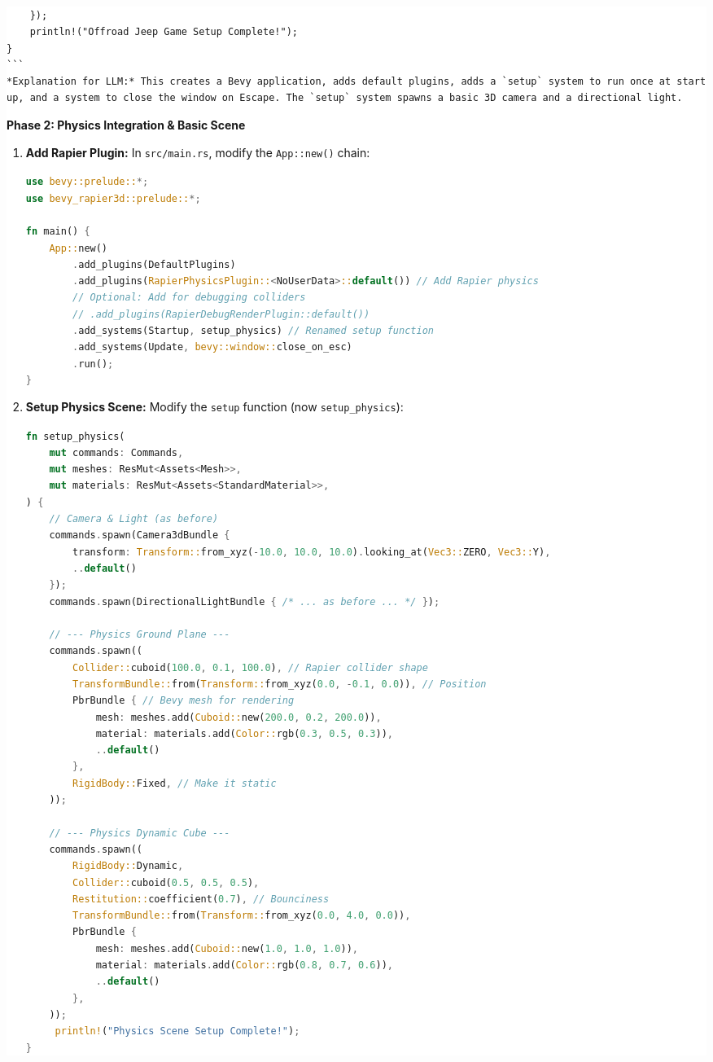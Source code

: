         });
        println!("Offroad Jeep Game Setup Complete!");
    }
    ```
    *Explanation for LLM:* This creates a Bevy application, adds default plugins, adds a `setup` system to run once at startup, and a system to close the window on Escape. The `setup` system spawns a basic 3D camera and a directional light.

**Phase 2: Physics Integration & Basic Scene**

1.  **Add Rapier Plugin:** In `src/main.rs`, modify the `App::new()` chain:
    ```rust
    use bevy::prelude::*;
    use bevy_rapier3d::prelude::*;

    fn main() {
        App::new()
            .add_plugins(DefaultPlugins)
            .add_plugins(RapierPhysicsPlugin::<NoUserData>::default()) // Add Rapier physics
            // Optional: Add for debugging colliders
            // .add_plugins(RapierDebugRenderPlugin::default())
            .add_systems(Startup, setup_physics) // Renamed setup function
            .add_systems(Update, bevy::window::close_on_esc)
            .run();
    }
    ```
2.  **Setup Physics Scene:** Modify the `setup` function (now `setup_physics`):
    ```rust
    fn setup_physics(
        mut commands: Commands,
        mut meshes: ResMut<Assets<Mesh>>,
        mut materials: ResMut<Assets<StandardMaterial>>,
    ) {
        // Camera & Light (as before)
        commands.spawn(Camera3dBundle {
            transform: Transform::from_xyz(-10.0, 10.0, 10.0).looking_at(Vec3::ZERO, Vec3::Y),
            ..default()
        });
        commands.spawn(DirectionalLightBundle { /* ... as before ... */ });

        // --- Physics Ground Plane ---
        commands.spawn((
            Collider::cuboid(100.0, 0.1, 100.0), // Rapier collider shape
            TransformBundle::from(Transform::from_xyz(0.0, -0.1, 0.0)), // Position
            PbrBundle { // Bevy mesh for rendering
                mesh: meshes.add(Cuboid::new(200.0, 0.2, 200.0)),
                material: materials.add(Color::rgb(0.3, 0.5, 0.3)),
                ..default()
            },
            RigidBody::Fixed, // Make it static
        ));

        // --- Physics Dynamic Cube ---
        commands.spawn((
            RigidBody::Dynamic,
            Collider::cuboid(0.5, 0.5, 0.5),
            Restitution::coefficient(0.7), // Bounciness
            TransformBundle::from(Transform::from_xyz(0.0, 4.0, 0.0)),
            PbrBundle {
                mesh: meshes.add(Cuboid::new(1.0, 1.0, 1.0)),
                material: materials.add(Color::rgb(0.8, 0.7, 0.6)),
                ..default()
            },
        ));
         println!("Physics Scene Setup Complete!");
    }